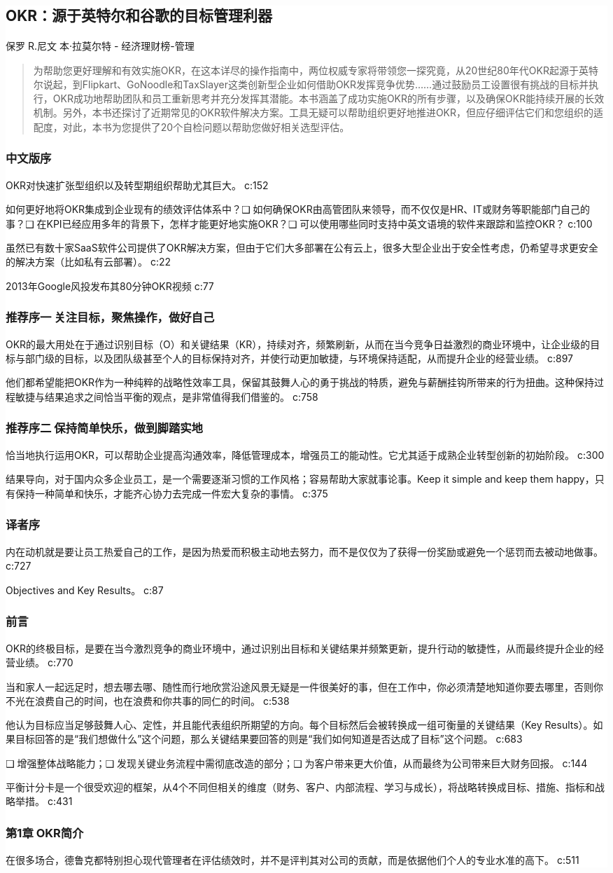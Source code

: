 ## OKR：源于英特尔和谷歌的目标管理利器

保罗 R.尼文 本·拉莫尔特  -  经济理财榜-管理

> 为帮助您更好理解和有效实施OKR，在这本详尽的操作指南中，两位权威专家将带领您一探究竟，从20世纪80年代OKR起源于英特尔说起，到Flipkart、GoNoodle和TaxSlayer这类创新型企业如何借助OKR发挥竞争优势……通过鼓励员工设置很有挑战的目标并执行，OKR成功地帮助团队和员工重新思考并充分发挥其潜能。本书涵盖了成功实施OKR的所有步骤，以及确保OKR能持续开展的长效机制。另外，本书还探讨了近期常见的OKR软件解决方案。工具无疑可以帮助组织更好地推进OKR，但应仔细评估它们和您组织的适配度，对此，本书为您提供了20个自检问题以帮助您做好相关选型评估。


### 中文版序

OKR对快速扩张型组织以及转型期组织帮助尤其巨大。 c:152

如何更好地将OKR集成到企业现有的绩效评估体系中？❑ 如何确保OKR由高管团队来领导，而不仅仅是HR、IT或财务等职能部门自己的事？❑ 在KPI已经应用多年的背景下，怎样才能更好地实施OKR？❑ 可以使用哪些同时支持中英文语境的软件来跟踪和监控OKR？ c:100

虽然已有数十家SaaS软件公司提供了OKR解决方案，但由于它们大多部署在公有云上，很多大型企业出于安全性考虑，仍希望寻求更安全的解决方案（比如私有云部署）。 c:22

2013年Google风投发布其80分钟OKR视频 c:77

### 推荐序一 关注目标，聚焦操作，做好自己

OKR的最大用处在于通过识别目标（O）和关键结果（KR），持续对齐，频繁刷新，从而在当今竞争日益激烈的商业环境中，让企业级的目标与部门级的目标，以及团队级甚至个人的目标保持对齐，并使行动更加敏捷，与环境保持适配，从而提升企业的经营业绩。 c:897

他们都希望能把OKR作为一种纯粹的战略性效率工具，保留其鼓舞人心的勇于挑战的特质，避免与薪酬挂钩所带来的行为扭曲。这种保持过程敏捷与结果追求之间恰当平衡的观点，是非常值得我们借鉴的。 c:758

### 推荐序二 保持简单快乐，做到脚踏实地

恰当地执行运用OKR，可以帮助企业提高沟通效率，降低管理成本，增强员工的能动性。它尤其适于成熟企业转型创新的初始阶段。 c:300

结果导向，对于国内众多企业员工，是一个需要逐渐习惯的工作风格；容易帮助大家就事论事。Keep it simple and keep them happy，只有保持一种简单和快乐，才能齐心协力去完成一件宏大复杂的事情。 c:375

### 译者序

内在动机就是要让员工热爱自己的工作，是因为热爱而积极主动地去努力，而不是仅仅为了获得一份奖励或避免一个惩罚而去被动地做事。 c:727

Objectives and Key Results。 c:87

### 前言

OKR的终极目标，是要在当今激烈竞争的商业环境中，通过识别出目标和关键结果并频繁更新，提升行动的敏捷性，从而最终提升企业的经营业绩。 c:770

当和家人一起远足时，想去哪去哪、随性而行地欣赏沿途风景无疑是一件很美好的事，但在工作中，你必须清楚地知道你要去哪里，否则你不光在浪费自己的时间，也在浪费和你共事的同仁的时间。 c:538

他认为目标应当足够鼓舞人心、定性，并且能代表组织所期望的方向。每个目标然后会被转换成一组可衡量的关键结果（Key Results）。如果目标回答的是“我们想做什么”这个问题，那么关键结果要回答的则是“我们如何知道是否达成了目标”这个问题。 c:683

❑ 增强整体战略能力；❑ 发现关键业务流程中需彻底改造的部分；❑ 为客户带来更大价值，从而最终为公司带来巨大财务回报。 c:144

平衡计分卡是一个很受欢迎的框架，从4个不同但相关的维度（财务、客户、内部流程、学习与成长），将战略转换成目标、措施、指标和战略举措。 c:431

### 第1章 OKR简介

在很多场合，德鲁克都特别担心现代管理者在评估绩效时，并不是评判其对公司的贡献，而是依据他们个人的专业水准的高下。 c:511
